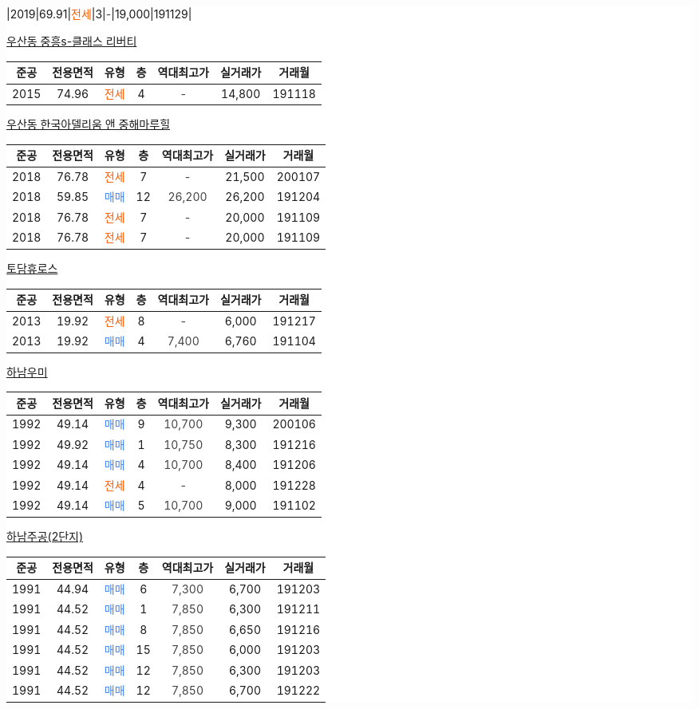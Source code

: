 |2019|69.91|<span style="color:#ff5a00">전세</span>|3|<span style="color:#444444">-</span>|19,000|191129|

[우산동 중흥s-클래스 리버티](https://search.naver.com/search.naver?query=%EA%B4%91%EC%A3%BC%EA%B4%91%EC%97%AD%EC%8B%9C+%EA%B4%91%EC%82%B0%EA%B5%AC+%EC%9A%B0%EC%82%B0%EB%8F%99+%EC%9A%B0%EC%82%B0%EB%8F%99+%EC%A4%91%ED%9D%A5s-%ED%81%B4%EB%9E%98%EC%8A%A4+%EB%A6%AC%EB%B2%84%ED%8B%B0)

|준공|전용면적|유형|층|역대최고가|실거래가|거래월|
|:---:|:---:|:---:|:---:|:---:|:---:|:---:|
|2015|74.96|<span style="color:#ff5a00">전세</span>|4|<span style="color:#444444">-</span>|14,800|191118|

[우산동 한국아델리움 앤 중해마루힐](https://search.naver.com/search.naver?query=%EA%B4%91%EC%A3%BC%EA%B4%91%EC%97%AD%EC%8B%9C+%EA%B4%91%EC%82%B0%EA%B5%AC+%EC%9A%B0%EC%82%B0%EB%8F%99+%EC%9A%B0%EC%82%B0%EB%8F%99+%ED%95%9C%EA%B5%AD%EC%95%84%EB%8D%B8%EB%A6%AC%EC%9B%80+%EC%95%A4+%EC%A4%91%ED%95%B4%EB%A7%88%EB%A3%A8%ED%9E%90)

|준공|전용면적|유형|층|역대최고가|실거래가|거래월|
|:---:|:---:|:---:|:---:|:---:|:---:|:---:|
|2018|76.78|<span style="color:#ff5a00">전세</span>|7|<span style="color:#444444">-</span>|21,500|200107|
|2018|59.85|<span style="color:#4285f3">매매</span>|12|<span style="color:#444444">26,200</span>|26,200|191204|
|2018|76.78|<span style="color:#ff5a00">전세</span>|7|<span style="color:#444444">-</span>|20,000|191109|
|2018|76.78|<span style="color:#ff5a00">전세</span>|7|<span style="color:#444444">-</span>|20,000|191109|

[토담휴로스](https://search.naver.com/search.naver?query=%EA%B4%91%EC%A3%BC%EA%B4%91%EC%97%AD%EC%8B%9C+%EA%B4%91%EC%82%B0%EA%B5%AC+%EC%9A%B0%EC%82%B0%EB%8F%99+%ED%86%A0%EB%8B%B4%ED%9C%B4%EB%A1%9C%EC%8A%A4)

|준공|전용면적|유형|층|역대최고가|실거래가|거래월|
|:---:|:---:|:---:|:---:|:---:|:---:|:---:|
|2013|19.92|<span style="color:#ff5a00">전세</span>|8|<span style="color:#444444">-</span>|6,000|191217|
|2013|19.92|<span style="color:#4285f3">매매</span>|4|<span style="color:#444444">7,400</span>|6,760|191104|

[하남우미](https://search.naver.com/search.naver?query=%EA%B4%91%EC%A3%BC%EA%B4%91%EC%97%AD%EC%8B%9C+%EA%B4%91%EC%82%B0%EA%B5%AC+%EC%9A%B0%EC%82%B0%EB%8F%99+%ED%95%98%EB%82%A8%EC%9A%B0%EB%AF%B8)

|준공|전용면적|유형|층|역대최고가|실거래가|거래월|
|:---:|:---:|:---:|:---:|:---:|:---:|:---:|
|1992|49.14|<span style="color:#4285f3">매매</span>|9|<span style="color:#444444">10,700</span>|9,300|200106|
|1992|49.92|<span style="color:#4285f3">매매</span>|1|<span style="color:#444444">10,750</span>|8,300|191216|
|1992|49.14|<span style="color:#4285f3">매매</span>|4|<span style="color:#444444">10,700</span>|8,400|191206|
|1992|49.14|<span style="color:#ff5a00">전세</span>|4|<span style="color:#444444">-</span>|8,000|191228|
|1992|49.14|<span style="color:#4285f3">매매</span>|5|<span style="color:#444444">10,700</span>|9,000|191102|

[하남주공(2단지)](https://search.naver.com/search.naver?query=%EA%B4%91%EC%A3%BC%EA%B4%91%EC%97%AD%EC%8B%9C+%EA%B4%91%EC%82%B0%EA%B5%AC+%EC%9A%B0%EC%82%B0%EB%8F%99+%ED%95%98%EB%82%A8%EC%A3%BC%EA%B3%B5%282%EB%8B%A8%EC%A7%80%29)

|준공|전용면적|유형|층|역대최고가|실거래가|거래월|
|:---:|:---:|:---:|:---:|:---:|:---:|:---:|
|1991|44.94|<span style="color:#4285f3">매매</span>|6|<span style="color:#444444">7,300</span>|6,700|191203|
|1991|44.52|<span style="color:#4285f3">매매</span>|1|<span style="color:#444444">7,850</span>|6,300|191211|
|1991|44.52|<span style="color:#4285f3">매매</span>|8|<span style="color:#444444">7,850</span>|6,650|191216|
|1991|44.52|<span style="color:#4285f3">매매</span>|15|<span style="color:#444444">7,850</span>|6,000|191203|
|1991|44.52|<span style="color:#4285f3">매매</span>|12|<span style="color:#444444">7,850</span>|6,300|191203|
|1991|44.52|<span style="color:#4285f3">매매</span>|12|<span style="color:#444444">7,850</span>|6,700|191222|